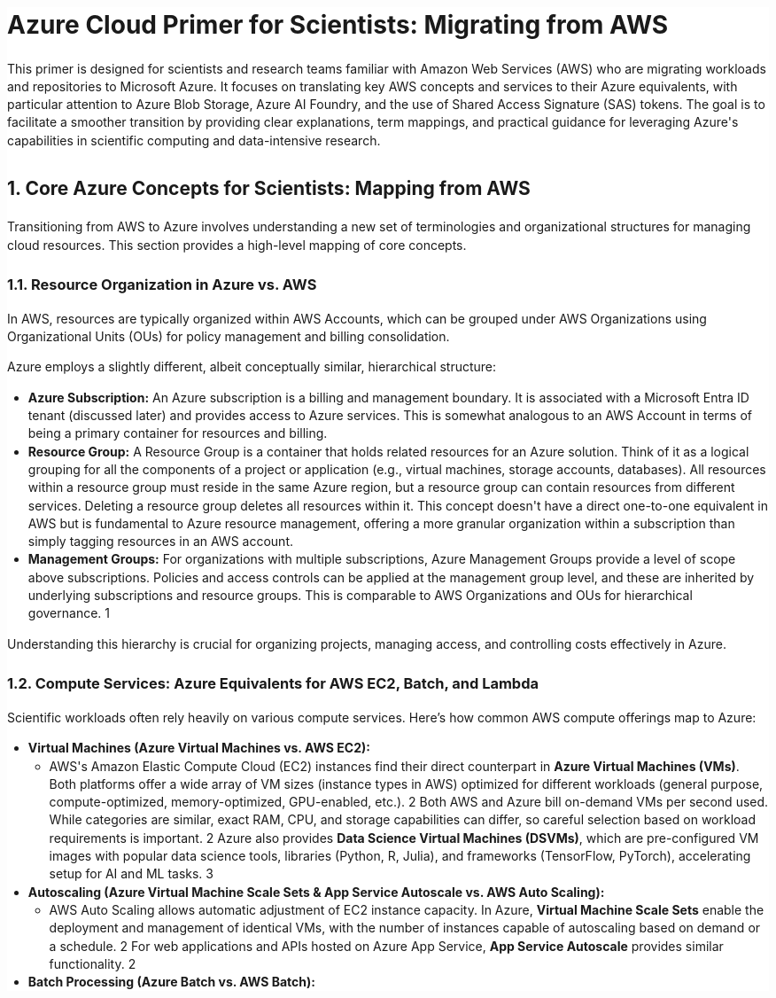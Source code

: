 # **Azure Cloud Primer for Scientists: Migrating from AWS**

This primer is designed for scientists and research teams familiar with Amazon Web Services (AWS) who are migrating workloads and repositories to Microsoft Azure. It focuses on translating key AWS concepts and services to their Azure equivalents, with particular attention to Azure Blob Storage, Azure AI Foundry, and the use of Shared Access Signature (SAS) tokens. The goal is to facilitate a smoother transition by providing clear explanations, term mappings, and practical guidance for leveraging Azure's capabilities in scientific computing and data-intensive research.

## **1\. Core Azure Concepts for Scientists: Mapping from AWS**

Transitioning from AWS to Azure involves understanding a new set of terminologies and organizational structures for managing cloud resources. This section provides a high-level mapping of core concepts.

### **1.1. Resource Organization in Azure vs. AWS**

In AWS, resources are typically organized within AWS Accounts, which can be grouped under AWS Organizations using Organizational Units (OUs) for policy management and billing consolidation.

Azure employs a slightly different, albeit conceptually similar, hierarchical structure:

* **Azure Subscription:** An Azure subscription is a billing and management boundary. It is associated with a Microsoft Entra ID tenant (discussed later) and provides access to Azure services. This is somewhat analogous to an AWS Account in terms of being a primary container for resources and billing.  
* **Resource Group:** A Resource Group is a container that holds related resources for an Azure solution. Think of it as a logical grouping for all the components of a project or application (e.g., virtual machines, storage accounts, databases). All resources within a resource group must reside in the same Azure region, but a resource group can contain resources from different services. Deleting a resource group deletes all resources within it. This concept doesn't have a direct one-to-one equivalent in AWS but is fundamental to Azure resource management, offering a more granular organization within a subscription than simply tagging resources in an AWS account.  
* **Management Groups:** For organizations with multiple subscriptions, Azure Management Groups provide a level of scope above subscriptions. Policies and access controls can be applied at the management group level, and these are inherited by underlying subscriptions and resource groups. This is comparable to AWS Organizations and OUs for hierarchical governance. 1

Understanding this hierarchy is crucial for organizing projects, managing access, and controlling costs effectively in Azure.

### **1.2. Compute Services: Azure Equivalents for AWS EC2, Batch, and Lambda**

Scientific workloads often rely heavily on various compute services. Here’s how common AWS compute offerings map to Azure:

* **Virtual Machines (Azure Virtual Machines vs. AWS EC2):**  
  * AWS's Amazon Elastic Compute Cloud (EC2) instances find their direct counterpart in **Azure Virtual Machines (VMs)**. Both platforms offer a wide array of VM sizes (instance types in AWS) optimized for different workloads (general purpose, compute-optimized, memory-optimized, GPU-enabled, etc.). 2 Both AWS and Azure bill on-demand VMs per second used. While categories are similar, exact RAM, CPU, and storage capabilities can differ, so careful selection based on workload requirements is important. 2 Azure also provides **Data Science Virtual Machines (DSVMs)**, which are pre-configured VM images with popular data science tools, libraries (Python, R, Julia), and frameworks (TensorFlow, PyTorch), accelerating setup for AI and ML tasks. 3  
* **Autoscaling (Azure Virtual Machine Scale Sets & App Service Autoscale vs. AWS Auto Scaling):**  
  * AWS Auto Scaling allows automatic adjustment of EC2 instance capacity. In Azure, **Virtual Machine Scale Sets** enable the deployment and management of identical VMs, with the number of instances capable of autoscaling based on demand or a schedule. 2 For web applications and APIs hosted on Azure App Service, **App Service Autoscale** provides similar functionality. 2  
* **Batch Processing (Azure Batch vs. AWS Batch):**  